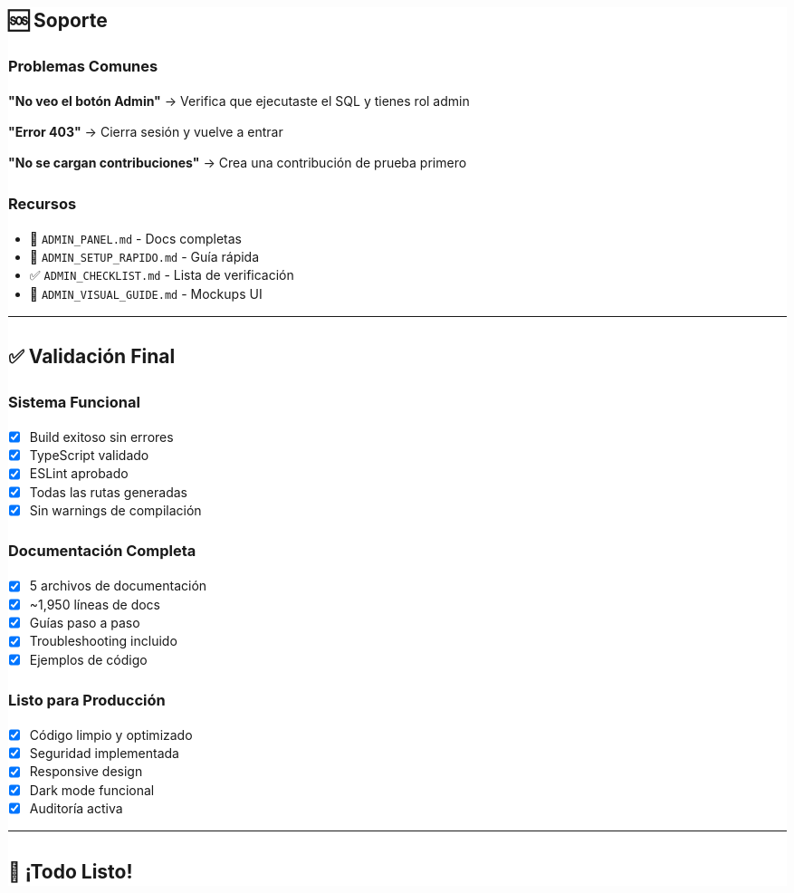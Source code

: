 
## 🆘 Soporte

### Problemas Comunes

**"No veo el botón Admin"**
→ Verifica que ejecutaste el SQL y tienes rol admin

**"Error 403"**
→ Cierra sesión y vuelve a entrar

**"No se cargan contribuciones"**
→ Crea una contribución de prueba primero

### Recursos

- 📖 `ADMIN_PANEL.md` - Docs completas
- 🚀 `ADMIN_SETUP_RAPIDO.md` - Guía rápida
- ✅ `ADMIN_CHECKLIST.md` - Lista de verificación
- 🎨 `ADMIN_VISUAL_GUIDE.md` - Mockups UI

---

## ✅ Validación Final

### Sistema Funcional

- [x] Build exitoso sin errores
- [x] TypeScript validado
- [x] ESLint aprobado
- [x] Todas las rutas generadas
- [x] Sin warnings de compilación

### Documentación Completa

- [x] 5 archivos de documentación
- [x] ~1,950 líneas de docs
- [x] Guías paso a paso
- [x] Troubleshooting incluido
- [x] Ejemplos de código

### Listo para Producción

- [x] Código limpio y optimizado
- [x] Seguridad implementada
- [x] Responsive design
- [x] Dark mode funcional
- [x] Auditoría activa

---

## 🎉 ¡Todo Listo!
